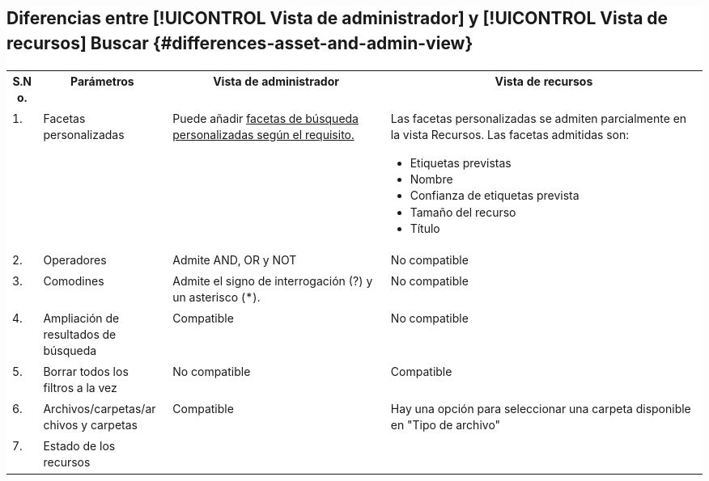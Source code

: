 

## Diferencias entre [!UICONTROL Vista de administrador] y [!UICONTROL Vista de recursos] Buscar {#differences-asset-and-admin-view}

<table>
    <tr>
        <th> S.No.</th>
        <th> Parámetros </th>
        <th> Vista de administrador </th>
        <th> Vista de recursos </th>
    </tr>
    <tr>
        <td> 1. </td>
        <td> Facetas personalizadas </td>
        <td> Puede añadir <a href="https://experienceleague.adobe.com/docs/experience-manager-cloud-service/content/assets/admin/search-facets.html?lang=en">facetas de búsqueda personalizadas según el requisito.</td>
        <td> Las facetas personalizadas se admiten parcialmente en la vista Recursos. Las facetas admitidas son:
            <ul>
            <li> Etiquetas previstas
            <li> Nombre
            <li> Confianza de etiquetas prevista
            <li> Tamaño del recurso
            <li> Título
            </ul>
        </td>
    </tr>
    <tr>
        <td> 2. </td>
        <td> Operadores </td>
        <td> Admite AND, OR y NOT </td>
        <td> No compatible </td>
    </tr>
    <tr>
        <td> 3. </td>
        <td> Comodines </td>
        <td> Admite el signo de interrogación (?) y un asterisco (*).</td>
        <td> No compatible </td>
    </tr>
    <tr>
        <td> 4. </td>
        <td> Ampliación de resultados de búsqueda </td>
        <td> Compatible </td>
        <td> No compatible </td>
    </tr>
     <tr>
        <td> 5. </td>
        <td> Borrar todos los filtros a la vez </td>
        <td> No compatible </td>
        <td> Compatible</td>
    </tr>
     <tr>
        <td> 6. </td>
        <td> Archivos/carpetas/archivos y carpetas </td>
        <td> Compatible </td>
        <td> Hay una opción para seleccionar una carpeta disponible en "Tipo de archivo" </td>
    </tr>
     <tr>
        <td> 7. </td>
        <td> Estado de los recursos </td>
        <td> 